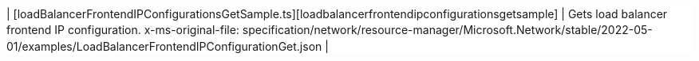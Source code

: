 | [loadBalancerFrontendIPConfigurationsGetSample.ts][loadbalancerfrontendipconfigurationsgetsample]                                                             | Gets load balancer frontend IP configuration. x-ms-original-file: specification/network/resource-manager/Microsoft.Network/stable/2022-05-01/examples/LoadBalancerFrontendIPConfigurationGet.json                                                                                                                                                                                                                                                                                                                                                                                                                        |
